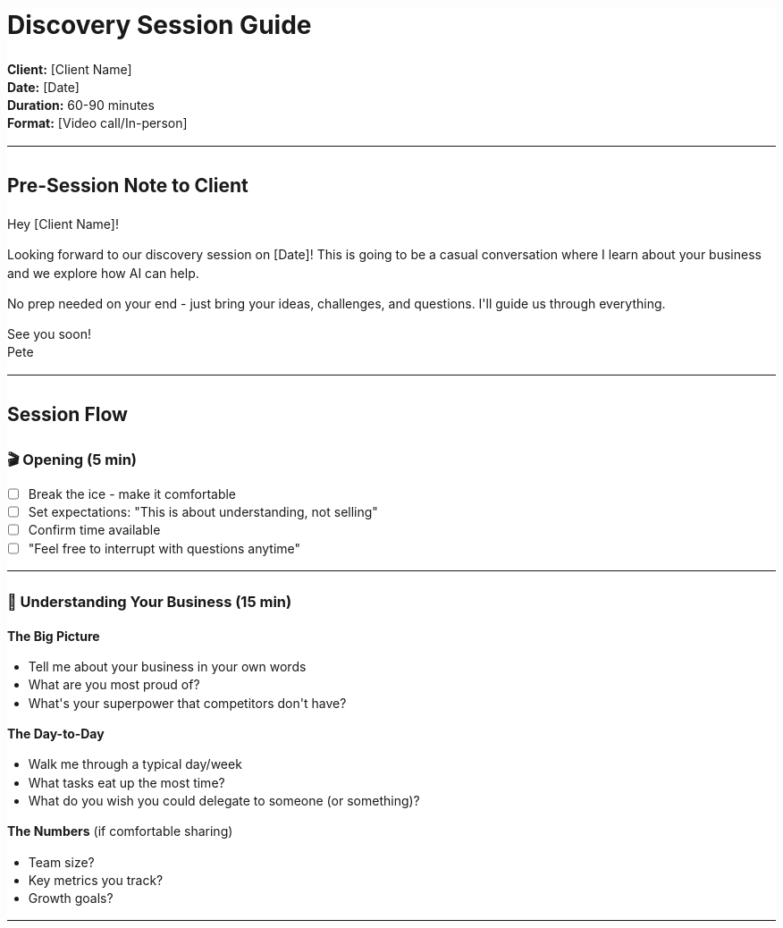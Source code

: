# Discovery Session Guide

**Client:** [Client Name]  
**Date:** [Date]  
**Duration:** 60-90 minutes  
**Format:** [Video call/In-person]

---

## Pre-Session Note to Client

Hey [Client Name]!

Looking forward to our discovery session on [Date]! This is going to be a casual conversation where I learn about your business and we explore how AI can help. 

No prep needed on your end - just bring your ideas, challenges, and questions. I'll guide us through everything.

See you soon!  
Pete

---

## Session Flow

### 🎬 Opening (5 min)
- [ ] Break the ice - make it comfortable
- [ ] Set expectations: "This is about understanding, not selling"
- [ ] Confirm time available
- [ ] "Feel free to interrupt with questions anytime"

---

### 🎯 Understanding Your Business (15 min)

**The Big Picture**
- Tell me about your business in your own words
- What are you most proud of?
- What's your superpower that competitors don't have?

**The Day-to-Day**
- Walk me through a typical day/week
- What tasks eat up the most time?
- What do you wish you could delegate to someone (or something)?

**The Numbers** (if comfortable sharing)
- Team size?
- Key metrics you track?
- Growth goals?

---
